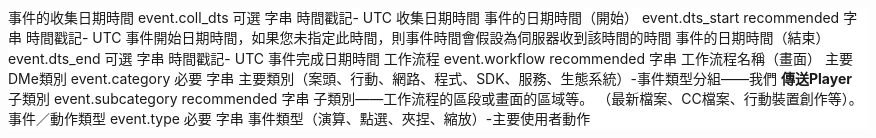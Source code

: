   <tr>
   <td> </td> 
   <td>事件的收集日期時間</td> 
   <td>event.coll_dts</td> 
   <td>可選</td> 
   <td>字串</td> 
   <td>時間戳記- UTC</td> 
   <td>收集日期時間</td> 
  </tr>
  <tr>
   <td> </td> 
   <td>事件的日期時間（開始）</td> 
   <td>event.dts_start</td> 
   <td>recommended</td> 
   <td>字串</td> 
   <td>時間戳記- UTC</td> 
   <td>事件開始日期時間，如果您未指定此時間，則事件時間會假設為伺服器收到該時間的時間</td> 
  </tr>
  <tr>
   <td> </td> 
   <td>事件的日期時間（結束）</td> 
   <td>event.dts_end</td> 
   <td>可選</td> 
   <td>字串</td> 
   <td>時間戳記- UTC</td> 
   <td>事件完成日期時間</td> 
  </tr>
  <tr>
   <td> </td> 
   <td>工作流程</td> 
   <td>event.workflow</td> 
   <td>recommended</td> 
   <td>字串</td> 
   <td> </td> 
   <td>工作流程名稱（畫面）</td> 
  </tr>
  <tr>
   <td> </td> 
   <td>主要DMe類別</td> 
   <td>event.category</td> 
   <td>必要</td> 
   <td>字串</td> 
   <td> </td> 
   <td>主要類別（案頭、行動、網路、程式、SDK、服務、生態系統）-事件類型分組——我們 <strong>傳送Player</strong></td> 
  </tr>
  <tr>
   <td> </td> 
   <td>子類別</td> 
   <td>event.subcategory</td> 
   <td>recommended</td> 
   <td>字串</td> 
   <td> </td> 
   <td>子類別——工作流程的區段或畫面的區域等。 （最新檔案、CC檔案、行動裝置創作等）。</td> 
  </tr>
  <tr>
   <td> </td> 
   <td>事件／動作類型</td> 
   <td>event.type</td> 
   <td>必要</td> 
   <td>字串</td> 
   <td> </td> 
   <td>事件類型（演算、點選、夾捏、縮放）-主要使用者動作</td> 
  </tr>
  <tr>